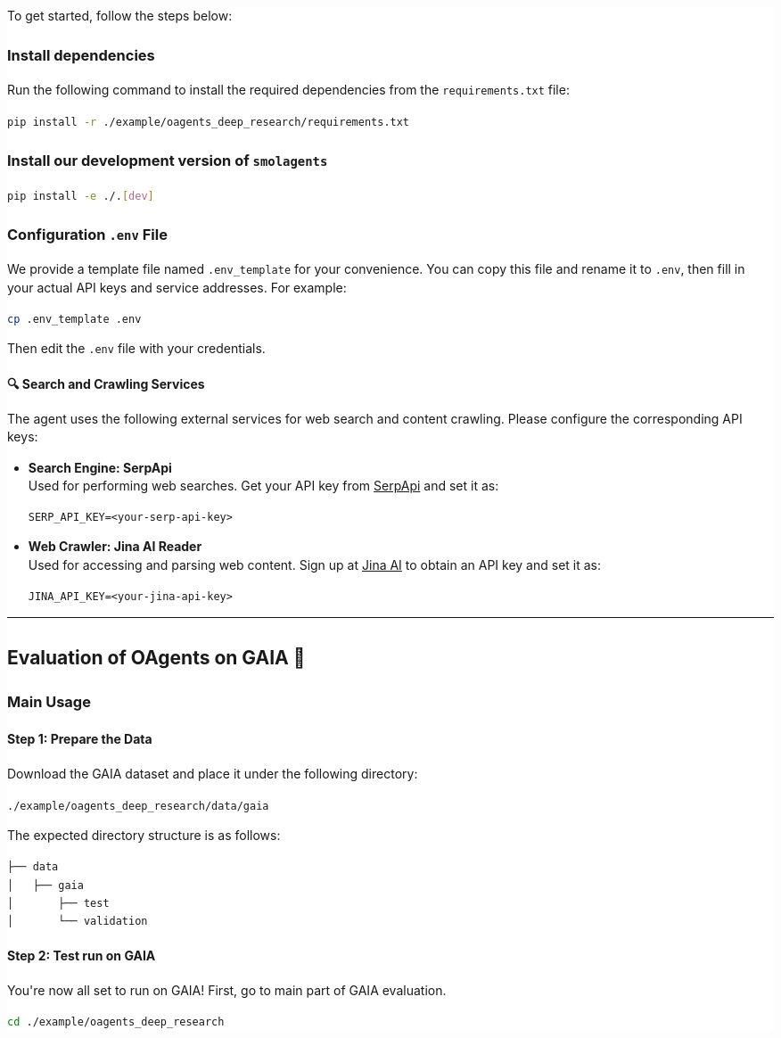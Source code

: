 To get started, follow the steps below:

### Install dependencies

Run the following command to install the required dependencies from the `requirements.txt` file:

```bash
pip install -r ./example/oagents_deep_research/requirements.txt
```

### Install our development version of `smolagents`

```bash
pip install -e ./.[dev]
```

### Configuration `.env` File

We provide a template file named `.env_template` for your convenience. You can copy this file and rename it to `.env`, then fill in your actual API keys and service addresses. For example:

```bash
cp .env_template .env
```

Then edit the `.env` file with your credentials.


#### 🔍 Search and Crawling Services

The agent uses the following external services for web search and content crawling. Please configure the corresponding API keys:

- **Search Engine: SerpApi**  
  Used for performing web searches. Get your API key from [SerpApi](https://serpapi.com/)  and set it as:
  ```
  SERP_API_KEY=<your-serp-api-key>
  ```

- **Web Crawler: Jina AI Reader**  
  Used for accessing and parsing web content. Sign up at [Jina AI](https://jina.ai/)  to obtain an API key and set it as:
  ```
  JINA_API_KEY=<your-jina-api-key>
  ```

---

## Evaluation of OAgents on GAIA 📕

### Main Usage

#### Step 1: Prepare the Data
Download the GAIA dataset and place it under the following directory:
```
./example/oagents_deep_research/data/gaia
```
The expected directory structure is as follows:
```
├── data
│   ├── gaia
│       ├── test
│       └── validation
```
#### Step 2: Test run on GAIA
You're now all set to run on GAIA! First, go to main part of GAIA evaluation.
```bash
cd ./example/oagents_deep_research
```